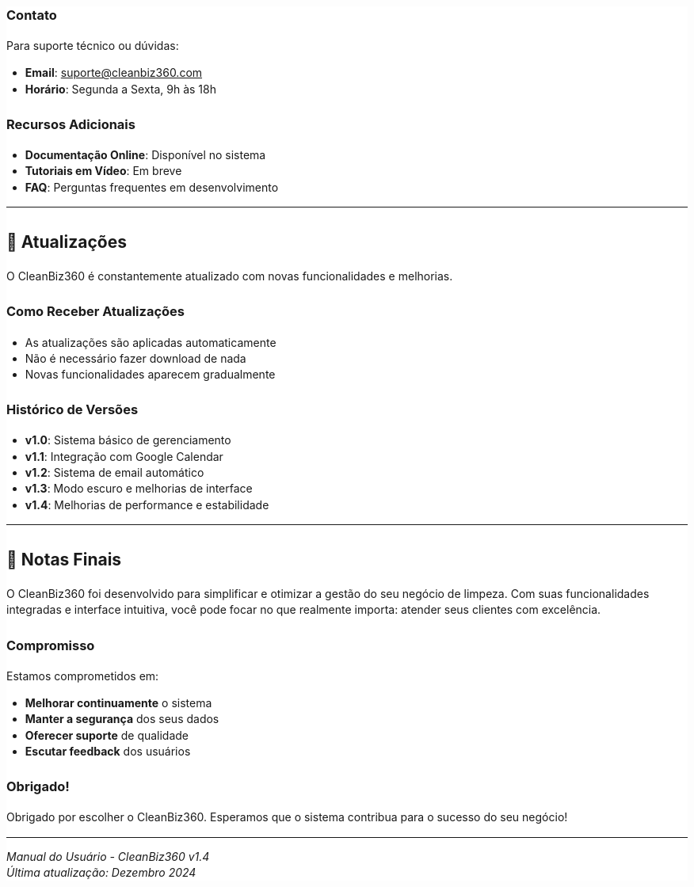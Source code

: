 ### Contato

Para suporte técnico ou dúvidas:
- **Email**: suporte@cleanbiz360.com
- **Horário**: Segunda a Sexta, 9h às 18h

### Recursos Adicionais

- **Documentação Online**: Disponível no sistema
- **Tutoriais em Vídeo**: Em breve
- **FAQ**: Perguntas frequentes em desenvolvimento

---

## 🔄 Atualizações

O CleanBiz360 é constantemente atualizado com novas funcionalidades e melhorias.

### Como Receber Atualizações

- As atualizações são aplicadas automaticamente
- Não é necessário fazer download de nada
- Novas funcionalidades aparecem gradualmente

### Histórico de Versões

- **v1.0**: Sistema básico de gerenciamento
- **v1.1**: Integração com Google Calendar
- **v1.2**: Sistema de email automático
- **v1.3**: Modo escuro e melhorias de interface
- **v1.4**: Melhorias de performance e estabilidade

---

## 📝 Notas Finais

O CleanBiz360 foi desenvolvido para simplificar e otimizar a gestão do seu negócio de limpeza. Com suas funcionalidades integradas e interface intuitiva, você pode focar no que realmente importa: atender seus clientes com excelência.

### Compromisso

Estamos comprometidos em:
- **Melhorar continuamente** o sistema
- **Manter a segurança** dos seus dados
- **Oferecer suporte** de qualidade
- **Escutar feedback** dos usuários

### Obrigado!

Obrigado por escolher o CleanBiz360. Esperamos que o sistema contribua para o sucesso do seu negócio!

---

*Manual do Usuário - CleanBiz360 v1.4*  
*Última atualização: Dezembro 2024*
